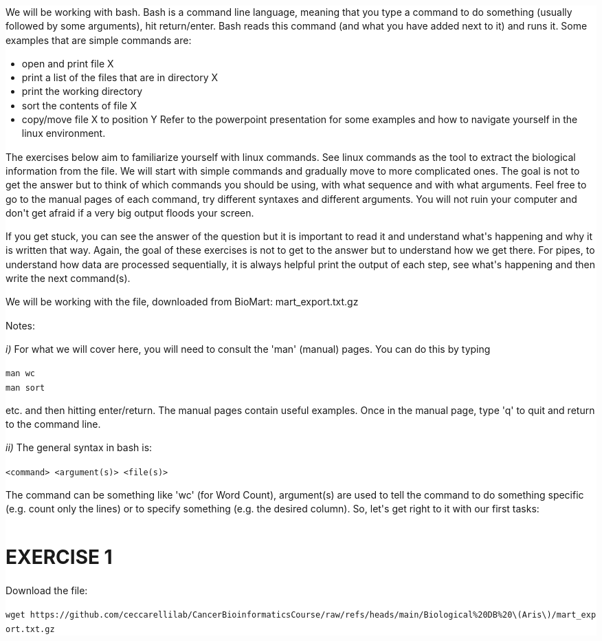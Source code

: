 
We will be working with bash. Bash is a command line language, meaning that you type a command to do something (usually followed by some arguments), hit return/enter. Bash reads this command (and what you have added next to it) and runs it. Some examples that are simple commands are:
- open and print file X
- print a list of the files that are in directory X
- print the working directory
- sort the contents of file X
- copy/move file X to position Y
Refer to the powerpoint presentation for some examples and how to navigate yourself in the linux environment.

The exercises below aim to familiarize yourself with linux commands. See linux commands as the tool to extract the biological information from the file. We will start with simple commands and gradually move to more complicated ones. The goal is not to get the answer but to think of which commands you should be using, with what sequence and with what arguments. Feel free to go to the manual pages of each command, try different syntaxes and different arguments. You will not ruin your computer and don't get afraid if a very big output floods your screen.

If you get stuck, you can see the answer of the question but it is important to read it and understand what's happening and why it is written that way. Again, the goal of these exercises is not to get to the answer but to understand how we get there. For pipes, to understand how data are processed sequentially, it is always helpful print the output of each step, see what's happening and then write the next command(s).

We will be working with the file, downloaded from BioMart: mart_export.txt.gz

Notes:

_i)_ For what we will cover here, you will need to consult the 'man' (manual) pages. You can do this by typing
  ```
  man wc
  man sort
```

etc. and then hitting enter/return. The manual pages contain useful examples. Once in the manual page, type 'q' to quit and return to the command line.

_ii)_ The general syntax in bash is:
```
<command> <argument(s)> <file(s)>
```

The command can be something like 'wc' (for Word Count), argument(s) are used to tell the command to do something specific (e.g. count only the lines) or to specify something (e.g. the desired column). So, let's get right to it with our first tasks:


# **EXERCISE 1**

Download the file:
```
wget https://github.com/ceccarellilab/CancerBioinformaticsCourse/raw/refs/heads/main/Biological%20DB%20\(Aris\)/mart_export.txt.gz
```
